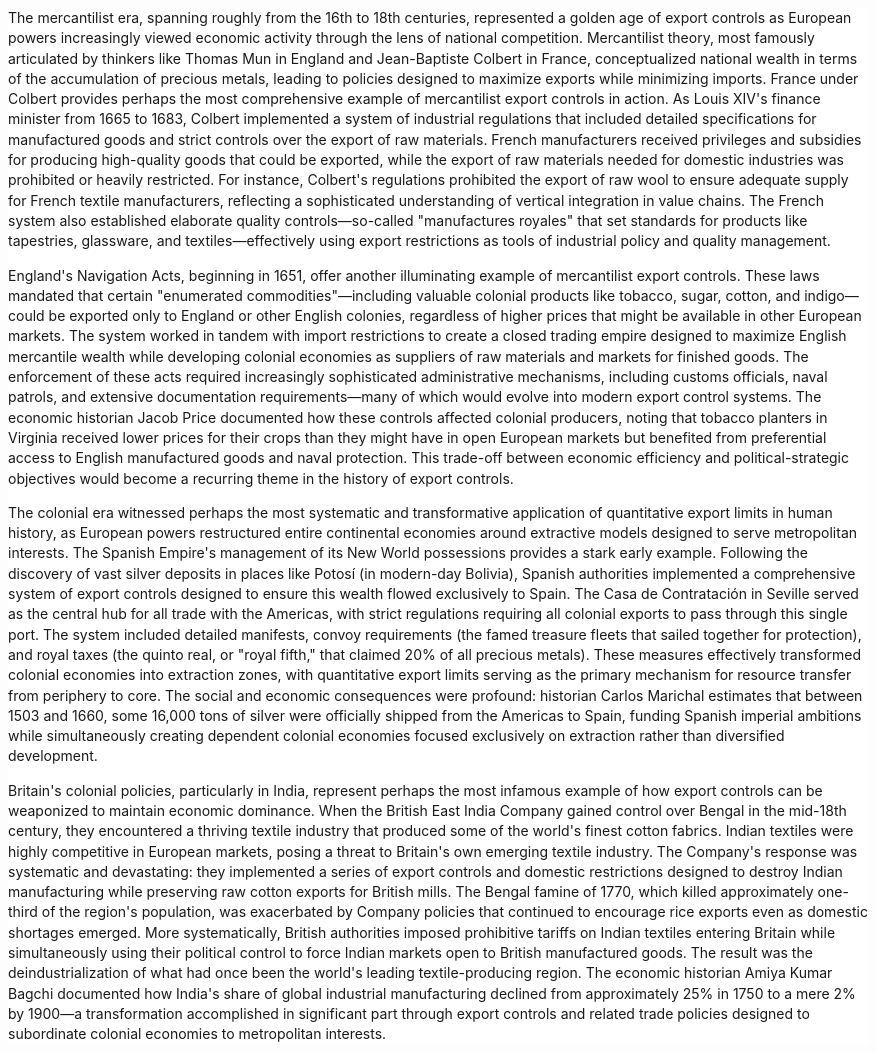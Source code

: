 The mercantilist era, spanning roughly from the 16th to 18th centuries, represented a golden age of export controls as European powers increasingly viewed economic activity through the lens of national competition. Mercantilist theory, most famously articulated by thinkers like Thomas Mun in England and Jean-Baptiste Colbert in France, conceptualized national wealth in terms of the accumulation of precious metals, leading to policies designed to maximize exports while minimizing imports. France under Colbert provides perhaps the most comprehensive example of mercantilist export controls in action. As Louis XIV's finance minister from 1665 to 1683, Colbert implemented a system of industrial regulations that included detailed specifications for manufactured goods and strict controls over the export of raw materials. French manufacturers received privileges and subsidies for producing high-quality goods that could be exported, while the export of raw materials needed for domestic industries was prohibited or heavily restricted. For instance, Colbert's regulations prohibited the export of raw wool to ensure adequate supply for French textile manufacturers, reflecting a sophisticated understanding of vertical integration in value chains. The French system also established elaborate quality controls—so-called "manufactures royales" that set standards for products like tapestries, glassware, and textiles—effectively using export restrictions as tools of industrial policy and quality management.

England's Navigation Acts, beginning in 1651, offer another illuminating example of mercantilist export controls. These laws mandated that certain "enumerated commodities"—including valuable colonial products like tobacco, sugar, cotton, and indigo—could be exported only to England or other English colonies, regardless of higher prices that might be available in other European markets. The system worked in tandem with import restrictions to create a closed trading empire designed to maximize English mercantile wealth while developing colonial economies as suppliers of raw materials and markets for finished goods. The enforcement of these acts required increasingly sophisticated administrative mechanisms, including customs officials, naval patrols, and extensive documentation requirements—many of which would evolve into modern export control systems. The economic historian Jacob Price documented how these controls affected colonial producers, noting that tobacco planters in Virginia received lower prices for their crops than they might have in open European markets but benefited from preferential access to English manufactured goods and naval protection. This trade-off between economic efficiency and political-strategic objectives would become a recurring theme in the history of export controls.

The colonial era witnessed perhaps the most systematic and transformative application of quantitative export limits in human history, as European powers restructured entire continental economies around extractive models designed to serve metropolitan interests. The Spanish Empire's management of its New World possessions provides a stark early example. Following the discovery of vast silver deposits in places like Potosí (in modern-day Bolivia), Spanish authorities implemented a comprehensive system of export controls designed to ensure this wealth flowed exclusively to Spain. The Casa de Contratación in Seville served as the central hub for all trade with the Americas, with strict regulations requiring all colonial exports to pass through this single port. The system included detailed manifests, convoy requirements (the famed treasure fleets that sailed together for protection), and royal taxes (the quinto real, or "royal fifth," that claimed 20% of all precious metals). These measures effectively transformed colonial economies into extraction zones, with quantitative export limits serving as the primary mechanism for resource transfer from periphery to core. The social and economic consequences were profound: historian Carlos Marichal estimates that between 1503 and 1660, some 16,000 tons of silver were officially shipped from the Americas to Spain, funding Spanish imperial ambitions while simultaneously creating dependent colonial economies focused exclusively on extraction rather than diversified development.

Britain's colonial policies, particularly in India, represent perhaps the most infamous example of how export controls can be weaponized to maintain economic dominance. When the British East India Company gained control over Bengal in the mid-18th century, they encountered a thriving textile industry that produced some of the world's finest cotton fabrics. Indian textiles were highly competitive in European markets, posing a threat to Britain's own emerging textile industry. The Company's response was systematic and devastating: they implemented a series of export controls and domestic restrictions designed to destroy Indian manufacturing while preserving raw cotton exports for British mills. The Bengal famine of 1770, which killed approximately one-third of the region's population, was exacerbated by Company policies that continued to encourage rice exports even as domestic shortages emerged. More systematically, British authorities imposed prohibitive tariffs on Indian textiles entering Britain while simultaneously using their political control to force Indian markets open to British manufactured goods. The result was the deindustrialization of what had once been the world's leading textile-producing region. The economic historian Amiya Kumar Bagchi documented how India's share of global industrial manufacturing declined from approximately 25% in 1750 to a mere 2% by 1900—a transformation accomplished in significant part through export controls and related trade policies designed to subordinate colonial economies to metropolitan interests.